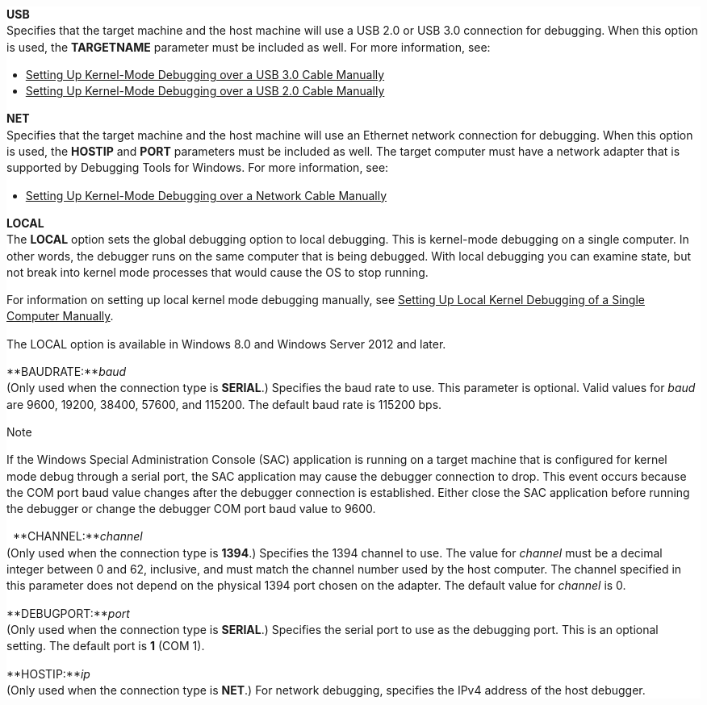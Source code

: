 **USB**   
Specifies that the target machine and the host machine will use a USB 2.0 or USB 3.0 connection for debugging. When this option is used, the **TARGETNAME** parameter must be included as well. For more information, see:

-   [Setting Up Kernel-Mode Debugging over a USB 3.0 Cable Manually](https://msdn.microsoft.com/library/windows/hardware/hh439372)
-   [Setting Up Kernel-Mode Debugging over a USB 2.0 Cable Manually](https://msdn.microsoft.com/library/windows/hardware/ff556869)

**NET**   
Specifies that the target machine and the host machine will use an Ethernet network connection for debugging. When this option is used, the **HOSTIP** and **PORT** parameters must be included as well. The target computer must have a network adapter that is supported by Debugging Tools for Windows. For more information, see:

-   [Setting Up Kernel-Mode Debugging over a Network Cable Manually](https://msdn.microsoft.com/library/windows/hardware/hh439346)

**LOCAL**   
The **LOCAL** option sets the global debugging option to local debugging. This is kernel-mode debugging on a single computer. In other words, the debugger runs on the same computer that is being debugged. With local debugging you can examine state, but not break into kernel mode processes that would cause the OS to stop running.

For information on setting up local kernel mode debugging manually, see [Setting Up Local Kernel Debugging of a Single Computer Manually](https://msdn.microsoft.com/library/windows/hardware/dn553412).

The LOCAL option is available in Windows 8.0 and Windows Server 2012 and later.

**BAUDRATE:***baud*   
(Only used when the connection type is **SERIAL**.) Specifies the baud rate to use. This parameter is optional. Valid values for *baud* are 9600, 19200, 38400, 57600, and 115200. The default baud rate is 115200 bps.

> [!NOTE]
> If the Windows Special Administration Console (SAC) application is running on a target machine that is configured for kernel mode debug through a serial port, the SAC application may cause the debugger connection to drop. This event occurs because the COM port baud value changes after the debugger connection is established. Either close the SAC application before running the debugger or change the debugger COM port baud value to 9600.

 
**CHANNEL:***channel*   
(Only used when the connection type is **1394**.) Specifies the 1394 channel to use. The value for *channel* must be a decimal integer between 0 and 62, inclusive, and must match the channel number used by the host computer. The channel specified in this parameter does not depend on the physical 1394 port chosen on the adapter. The default value for *channel* is 0.

**DEBUGPORT:***port*   
(Only used when the connection type is **SERIAL**.) Specifies the serial port to use as the debugging port. This is an optional setting. The default port is **1** (COM 1).

**HOSTIP:***ip*   
(Only used when the connection type is **NET**.) For network debugging, specifies the IPv4 address of the host debugger.
